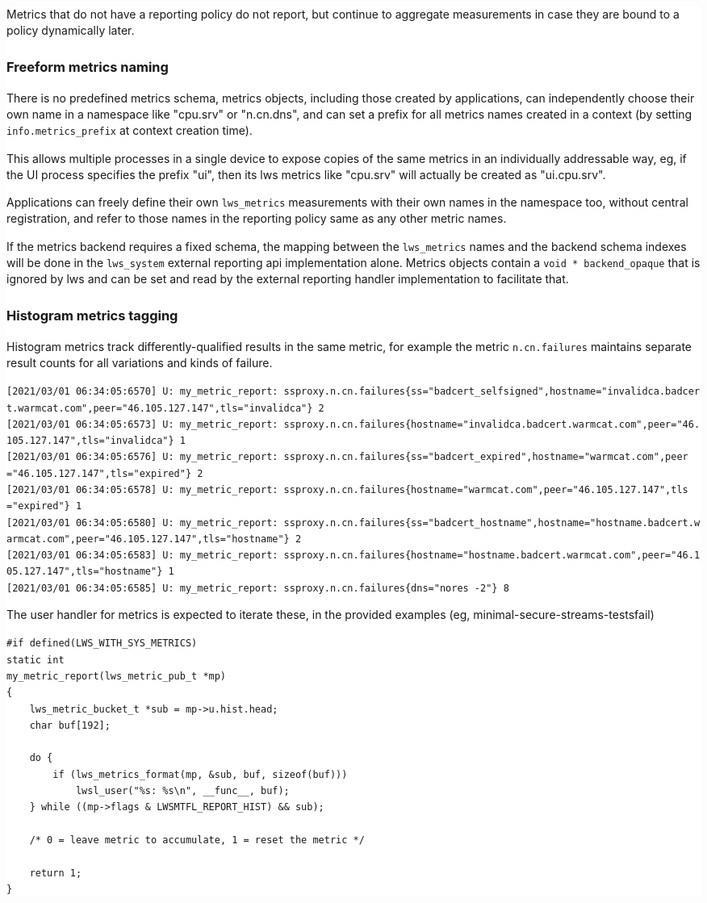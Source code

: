 Metrics that do not have a reporting policy do not report, but continue to
aggregate measurements in case they are bound to a policy dynamically later.

### Freeform metrics naming

There is no predefined metrics schema, metrics objects, including those created
by applications, can independently choose their own name in a namespace like
"cpu.srv" or "n.cn.dns", and can set a prefix for all metrics names created in a
context (by setting `info.metrics_prefix` at context creation time).

This allows multiple processes in a single device to expose copies of the same
metrics in an individually addressable way, eg, if the UI process specifies the
prefix "ui", then its lws metrics like "cpu.srv" will actually be created as
"ui.cpu.srv".

Applications can freely define their own `lws_metrics` measurements with their
own names in the namespace too, without central registration, and refer to those
names in the reporting policy same as any other metric names.

If the metrics backend requires a fixed schema, the mapping between the
`lws_metrics` names and the backend schema indexes will be done in the
`lws_system` external reporting api implementation alone.  Metrics objects
contain a `void * backend_opaque` that is ignored by lws and can be set and
read by the external reporting handler implementation to facilitate that.

### Histogram metrics tagging

Histogram metrics track differently-qualified results in the same metric, for
example the metric `n.cn.failures` maintains separate result counts for all
variations and kinds of failure.

```
[2021/03/01 06:34:05:6570] U: my_metric_report: ssproxy.n.cn.failures{ss="badcert_selfsigned",hostname="invalidca.badcert.warmcat.com",peer="46.105.127.147",tls="invalidca"} 2
[2021/03/01 06:34:05:6573] U: my_metric_report: ssproxy.n.cn.failures{hostname="invalidca.badcert.warmcat.com",peer="46.105.127.147",tls="invalidca"} 1
[2021/03/01 06:34:05:6576] U: my_metric_report: ssproxy.n.cn.failures{ss="badcert_expired",hostname="warmcat.com",peer="46.105.127.147",tls="expired"} 2
[2021/03/01 06:34:05:6578] U: my_metric_report: ssproxy.n.cn.failures{hostname="warmcat.com",peer="46.105.127.147",tls="expired"} 1
[2021/03/01 06:34:05:6580] U: my_metric_report: ssproxy.n.cn.failures{ss="badcert_hostname",hostname="hostname.badcert.warmcat.com",peer="46.105.127.147",tls="hostname"} 2
[2021/03/01 06:34:05:6583] U: my_metric_report: ssproxy.n.cn.failures{hostname="hostname.badcert.warmcat.com",peer="46.105.127.147",tls="hostname"} 1
[2021/03/01 06:34:05:6585] U: my_metric_report: ssproxy.n.cn.failures{dns="nores -2"} 8
```

The user handler for metrics is expected to iterate these, in the provided
examples (eg, minimal-secure-streams-testsfail)

```
#if defined(LWS_WITH_SYS_METRICS)
static int
my_metric_report(lws_metric_pub_t *mp)
{
	lws_metric_bucket_t *sub = mp->u.hist.head;
	char buf[192];

	do {
		if (lws_metrics_format(mp, &sub, buf, sizeof(buf)))
			lwsl_user("%s: %s\n", __func__, buf);
	} while ((mp->flags & LWSMTFL_REPORT_HIST) && sub);

	/* 0 = leave metric to accumulate, 1 = reset the metric */

	return 1;
}
```